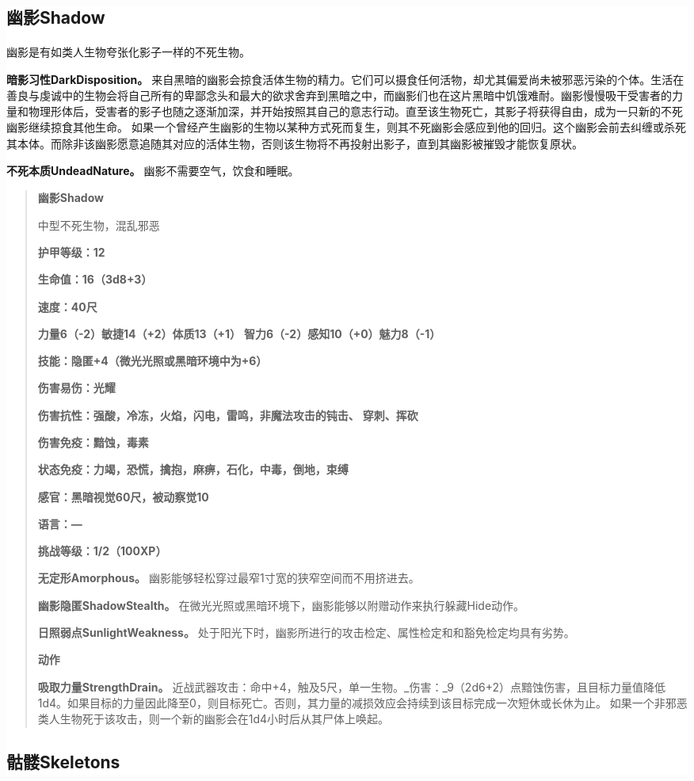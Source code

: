 ## 幽影Shadow

幽影是有如类人生物夸张化影子一样的不死生物。

**暗影习性DarkDisposition。** 来自黑暗的幽影会掠食活体生物的精力。它们可以摄食任何活物，却尤其偏爱尚未被邪恶污染的个体。生活在善良与虔诚中的生物会将自己所有的卑鄙念头和最大的欲求舍弃到黑暗之中，而幽影们也在这片黑暗中饥饿难耐。幽影慢慢吸干受害者的力量和物理形体后，受害者的影子也随之逐渐加深，并开始按照其自己的意志行动。直至该生物死亡，其影子将获得自由，成为一只新的不死幽影继续掠食其他生命。 如果一个曾经产生幽影的生物以某种方式死而复生，则其不死幽影会感应到他的回归。这个幽影会前去纠缠或杀死其本体。而除非该幽影愿意追随其对应的活体生物，否则该生物将不再投射出影子，直到其幽影被摧毁才能恢复原状。

**不死本质UndeadNature。** 幽影不需要空气，饮食和睡眠。

> **幽影Shadow**
>
> 中型不死生物，混乱邪恶
>
> **护甲等级：12**
>
> **生命值：16（3d8+3）**
>
> **速度：40尺**
>
> **力量6（-2）敏捷14（+2）体质13（+1）** **智力6（-2）感知10（+0）魅力8（-1）**
>
> **技能：隐匿+4（微光光照或黑暗环境中为+6）**
>
> **伤害易伤：光耀**
>
> **伤害抗性：强酸，冷冻，火焰，闪电，雷鸣，非魔法攻击的钝击、** **穿刺、挥砍**
>
> **伤害免疫：黯蚀，毒素**
>
> **状态免疫：力竭，恐慌，擒抱，麻痹，石化，中毒，倒地，束缚**
>
> **感官：黑暗视觉60尺，被动察觉10**
>
> **语言：—**
>
> **挑战等级：1/2（100XP）**
>
> **无定形Amorphous。** 幽影能够轻松穿过最窄1寸宽的狭窄空间而不用挤进去。
>
> **幽影隐匿ShadowStealth。** 在微光光照或黑暗环境下，幽影能够以附赠动作来执行躲藏Hide动作。
>
> **日照弱点SunlightWeakness。** 处于阳光下时，幽影所进行的攻击检定、属性检定和和豁免检定均具有劣势。
>
> **动作**
>
> **吸取力量StrengthDrain。** 近战武器攻击：命中+4，触及5尺，单一生物。\_伤害：\_9（2d6+2）点黯蚀伤害，且目标力量值降低1d4。如果目标的力量因此降至0，则目标死亡。否则，其力量的减损效应会持续到该目标完成一次短休或长休为止。 如果一个非邪恶类人生物死于该攻击，则一个新的幽影会在1d4小时后从其尸体上唤起。

## 骷髅Skeletons
